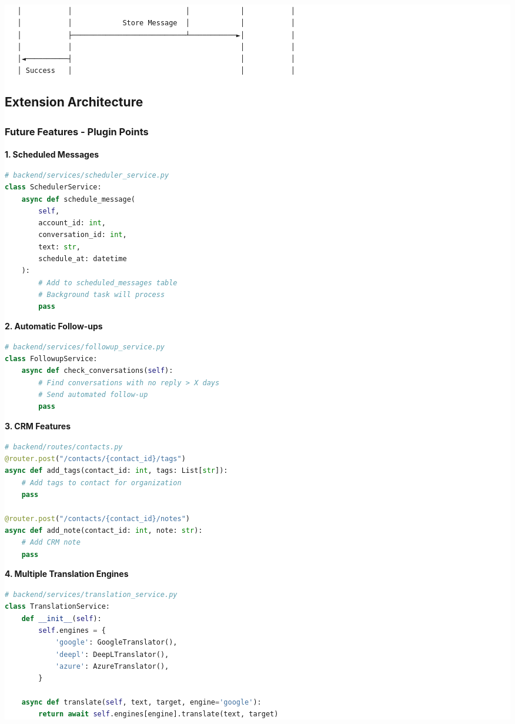 ```
   │           │                           │            │           │
   │           │            Store Message  │            │           │
   │           ├───────────────────────────┴───────────►│           │
   │           │                                        │           │
   │◄──────────┤                                        │           │
   │ Success   │                                        │           │
```

## Extension Architecture

### Future Features - Plugin Points

**1. Scheduled Messages**
```python
# backend/services/scheduler_service.py
class SchedulerService:
    async def schedule_message(
        self,
        account_id: int,
        conversation_id: int,
        text: str,
        schedule_at: datetime
    ):
        # Add to scheduled_messages table
        # Background task will process
        pass
```

**2. Automatic Follow-ups**
```python
# backend/services/followup_service.py
class FollowupService:
    async def check_conversations(self):
        # Find conversations with no reply > X days
        # Send automated follow-up
        pass
```

**3. CRM Features**
```python
# backend/routes/contacts.py
@router.post("/contacts/{contact_id}/tags")
async def add_tags(contact_id: int, tags: List[str]):
    # Add tags to contact for organization
    pass

@router.post("/contacts/{contact_id}/notes")
async def add_note(contact_id: int, note: str):
    # Add CRM note
    pass
```

**4. Multiple Translation Engines**
```python
# backend/services/translation_service.py
class TranslationService:
    def __init__(self):
        self.engines = {
            'google': GoogleTranslator(),
            'deepl': DeepLTranslator(),
            'azure': AzureTranslator(),
        }

    async def translate(self, text, target, engine='google'):
        return await self.engines[engine].translate(text, target)
```